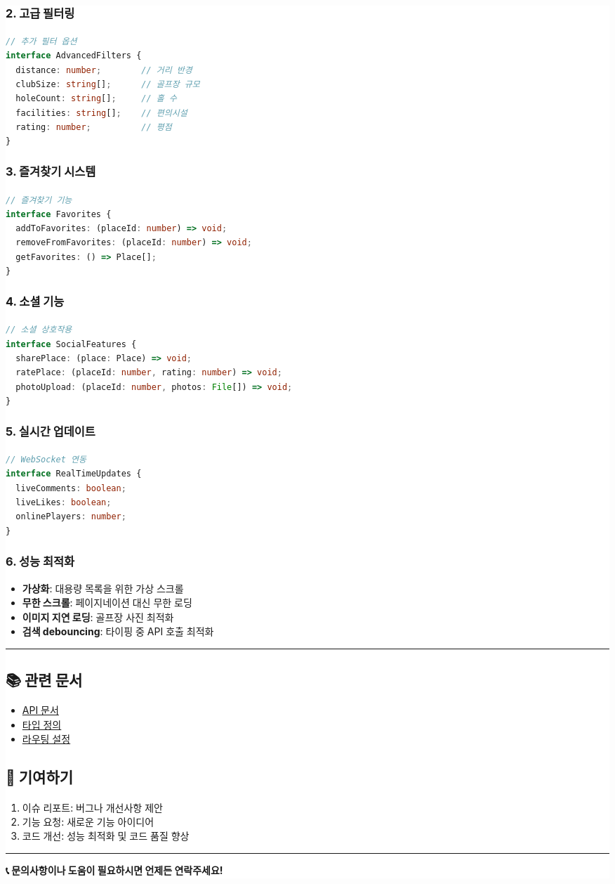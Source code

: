 ### 2. 고급 필터링
```typescript
// 추가 필터 옵션
interface AdvancedFilters {
  distance: number;        // 거리 반경
  clubSize: string[];      // 골프장 규모
  holeCount: string[];     // 홀 수
  facilities: string[];    // 편의시설
  rating: number;          // 평점
}
```

### 3. 즐겨찾기 시스템
```typescript
// 즐겨찾기 기능
interface Favorites {
  addToFavorites: (placeId: number) => void;
  removeFromFavorites: (placeId: number) => void;
  getFavorites: () => Place[];
}
```

### 4. 소셜 기능
```typescript
// 소셜 상호작용
interface SocialFeatures {
  sharePlace: (place: Place) => void;
  ratePlace: (placeId: number, rating: number) => void;
  photoUpload: (placeId: number, photos: File[]) => void;
}
```

### 5. 실시간 업데이트
```typescript
// WebSocket 연동
interface RealTimeUpdates {
  liveComments: boolean;
  liveLikes: boolean;
  onlinePlayers: number;
}
```

### 6. 성능 최적화
- **가상화**: 대용량 목록을 위한 가상 스크롤
- **무한 스크롤**: 페이지네이션 대신 무한 로딩
- **이미지 지연 로딩**: 골프장 사진 최적화
- **검색 debouncing**: 타이핑 중 API 호출 최적화

---

## 📚 관련 문서

- [API 문서](../../api/README.md)
- [타입 정의](../../types/place.ts)
- [라우팅 설정](../../routes/privateRoutes.tsx)

## 🤝 기여하기

1. 이슈 리포트: 버그나 개선사항 제안
2. 기능 요청: 새로운 기능 아이디어
3. 코드 개선: 성능 최적화 및 코드 품질 향상

---

**📞 문의사항이나 도움이 필요하시면 언제든 연락주세요!** 